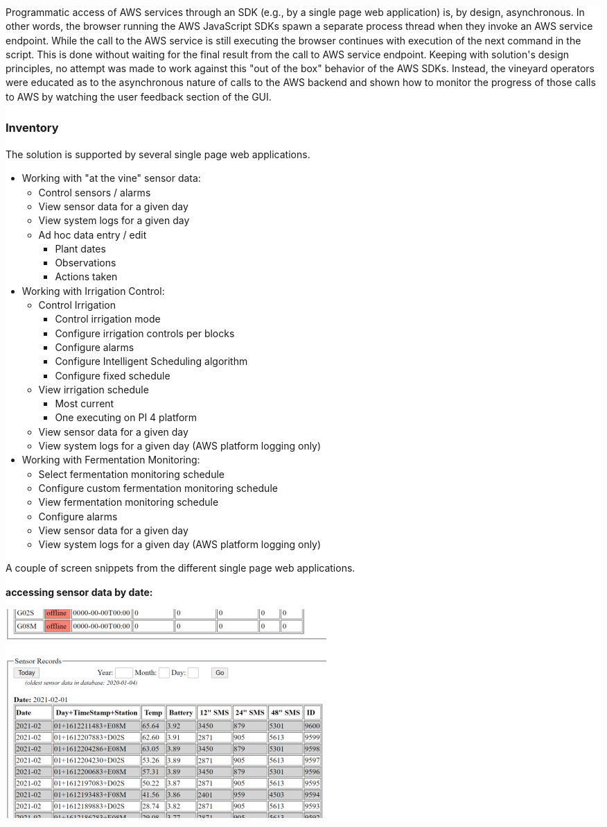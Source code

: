 Programmatic access of AWS services through an SDK (e.g., by a single page web application) is, by design, asynchronous.  In other words, the browser running the AWS JavaScript SDKs spawn a separate process thread when they invoke an AWS service endpoint.  While the call to the AWS service is still executing the browser continues with execution of the next command in the script.  This is done without waiting for the final result from the call to AWS service endpoint.  Keeping with solution's design principles, no attempt was made to work against this "out of the box" behavior of the AWS SDKs.  Instead, the vineyard operators were educated as to the asynchronous nature of calls to the AWS backend and shown how to monitor the progress of those calls to AWS  by watching the user feedback section of the GUI.

### Inventory
The solution is supported by several single page web applications.
* Working with "at the vine" sensor data:
  * Control sensors / alarms
  * View sensor data for a given day
  * View system logs for a given day
  * Ad hoc data entry / edit
    * Plant dates
    * Observations
    * Actions taken
* Working with Irrigation Control:
   * Control Irrigation
     * Control irrigation mode
     * Configure irrigation controls per blocks
     * Configure alarms
     * Configure Intelligent Scheduling algorithm
     * Configure fixed schedule 
   * View irrigation schedule
      * Most current
      * One executing on PI 4 platform
   * View sensor data for a given day
   * View system logs for a given day (AWS platform logging only) 
* Working with Fermentation Monitoring:
  * Select fermentation monitoring schedule
  * Configure custom fermentation monitoring schedule
  * View fermentation monitoring schedule
  * Configure alarms
  * View sensor data for a given day
  * View system logs for a given day (AWS platform logging only)

A couple of screen snippets from the different single page web applications.

**accessing sensor data by date:** 

![Image1](doco-images/sensor_by_day.jpg)
